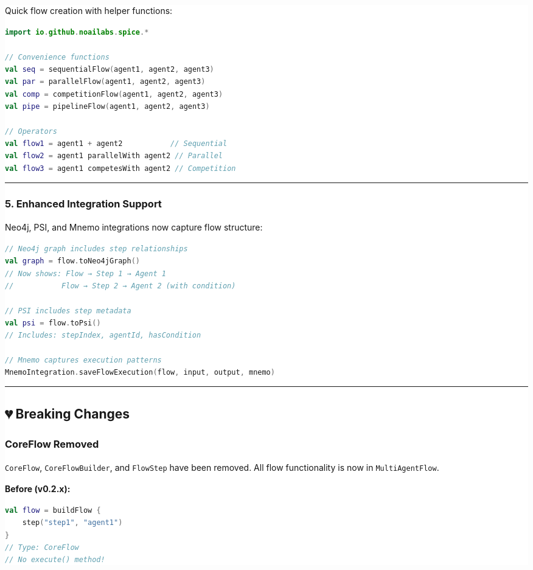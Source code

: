 Quick flow creation with helper functions:

```kotlin
import io.github.noailabs.spice.*

// Convenience functions
val seq = sequentialFlow(agent1, agent2, agent3)
val par = parallelFlow(agent1, agent2, agent3)
val comp = competitionFlow(agent1, agent2, agent3)
val pipe = pipelineFlow(agent1, agent2, agent3)

// Operators
val flow1 = agent1 + agent2           // Sequential
val flow2 = agent1 parallelWith agent2 // Parallel
val flow3 = agent1 competesWith agent2 // Competition
```

---

### 5. Enhanced Integration Support

Neo4j, PSI, and Mnemo integrations now capture flow structure:

```kotlin
// Neo4j graph includes step relationships
val graph = flow.toNeo4jGraph()
// Now shows: Flow → Step 1 → Agent 1
//           Flow → Step 2 → Agent 2 (with condition)

// PSI includes step metadata
val psi = flow.toPsi()
// Includes: stepIndex, agentId, hasCondition

// Mnemo captures execution patterns
MnemoIntegration.saveFlowExecution(flow, input, output, mnemo)
```

---

## 💔 Breaking Changes

### CoreFlow Removed

`CoreFlow`, `CoreFlowBuilder`, and `FlowStep` have been removed. All flow functionality is now in `MultiAgentFlow`.

**Before (v0.2.x):**
```kotlin
val flow = buildFlow {
    step("step1", "agent1")
}
// Type: CoreFlow
// No execute() method!
```

